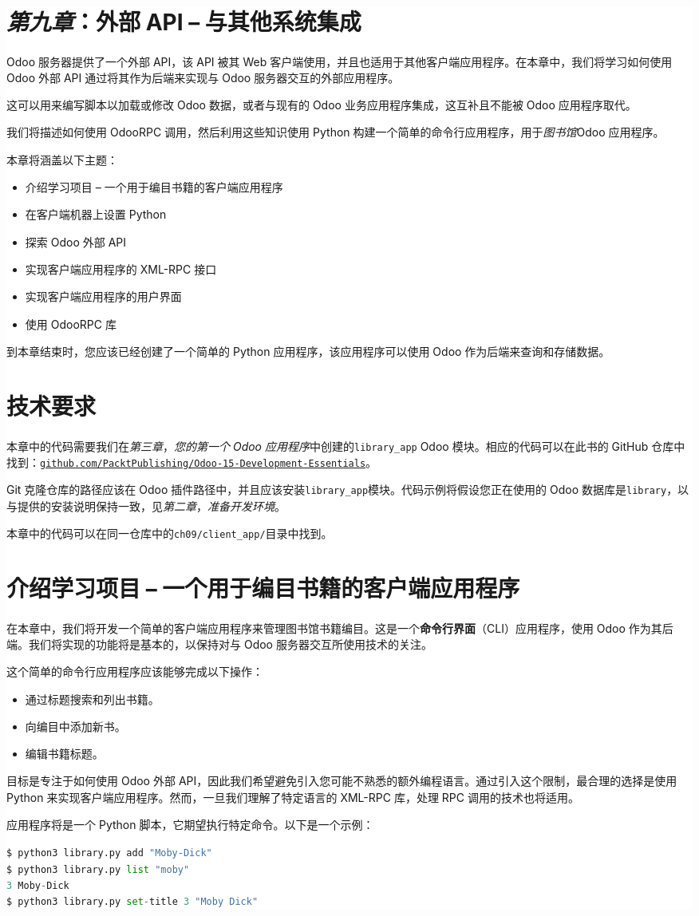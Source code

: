 # *第九章*：外部 API – 与其他系统集成

Odoo 服务器提供了一个外部 API，该 API 被其 Web 客户端使用，并且也适用于其他客户端应用程序。在本章中，我们将学习如何使用 Odoo 外部 API 通过将其作为后端来实现与 Odoo 服务器交互的外部应用程序。

这可以用来编写脚本以加载或修改 Odoo 数据，或者与现有的 Odoo 业务应用程序集成，这互补且不能被 Odoo 应用程序取代。

我们将描述如何使用 OdooRPC 调用，然后利用这些知识使用 Python 构建一个简单的命令行应用程序，用于*图书馆*Odoo 应用程序。

本章将涵盖以下主题：

+   介绍学习项目 – 一个用于编目书籍的客户端应用程序

+   在客户端机器上设置 Python

+   探索 Odoo 外部 API

+   实现客户端应用程序的 XML-RPC 接口

+   实现客户端应用程序的用户界面

+   使用 OdooRPC 库

到本章结束时，您应该已经创建了一个简单的 Python 应用程序，该应用程序可以使用 Odoo 作为后端来查询和存储数据。

# 技术要求

本章中的代码需要我们在*第三章*，*您的第一个 Odoo 应用程序*中创建的`library_app` Odoo 模块。相应的代码可以在此书的 GitHub 仓库中找到：[`github.com/PacktPublishing/Odoo-15-Development-Essentials`](https://github.com/PacktPublishing/Odoo-15-Development-Essentials)。

Git 克隆仓库的路径应该在 Odoo 插件路径中，并且应该安装`library_app`模块。代码示例将假设您正在使用的 Odoo 数据库是`library`，以与提供的安装说明保持一致，见*第二章*，*准备开发环境*。

本章中的代码可以在同一仓库中的`ch09/client_app/`目录中找到。

# 介绍学习项目 – 一个用于编目书籍的客户端应用程序

在本章中，我们将开发一个简单的客户端应用程序来管理图书馆书籍编目。这是一个**命令行界面**（CLI）应用程序，使用 Odoo 作为其后端。我们将实现的功能将是基本的，以保持对与 Odoo 服务器交互所使用技术的关注。

这个简单的命令行应用程序应该能够完成以下操作：

+   通过标题搜索和列出书籍。

+   向编目中添加新书。

+   编辑书籍标题。

目标是专注于如何使用 Odoo 外部 API，因此我们希望避免引入您可能不熟悉的额外编程语言。通过引入这个限制，最合理的选择是使用 Python 来实现客户端应用程序。然而，一旦我们理解了特定语言的 XML-RPC 库，处理 RPC 调用的技术也将适用。

应用程序将是一个 Python 脚本，它期望执行特定命令。以下是一个示例：

```py
$ python3 library.py add "Moby-Dick"
$ python3 library.py list "moby"
3 Moby-Dick
$ python3 library.py set-title 3 "Moby Dick"
```
